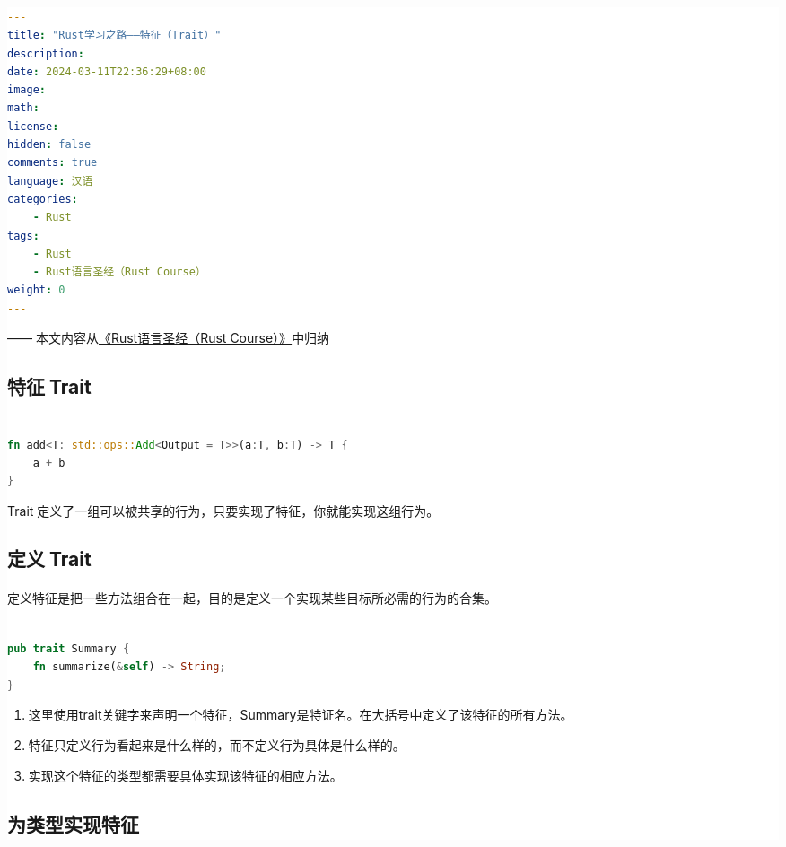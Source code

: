 ```yaml
---
title: "Rust学习之路——特征（Trait）"
description: 
date: 2024-03-11T22:36:29+08:00
image: 
math: 
license: 
hidden: false
comments: true
language: 汉语
categories:
    - Rust
tags: 
    - Rust
    - Rust语言圣经（Rust Course）
weight: 0
---
```


—— 本文内容从<a href="https://course.rs/basic/trait/trait.html">《Rust语言圣经（Rust Course）》</a>中归纳

## 特征 Trait

```rust

fn add<T: std::ops::Add<Output = T>>(a:T, b:T) -> T {
    a + b
}

```

Trait 定义了一组可以被共享的行为，只要实现了特征，你就能实现这组行为。

## 定义 Trait

定义特征是把一些方法组合在一起，目的是定义一个实现某些目标所必需的行为的合集。

```rust

pub trait Summary {
    fn summarize(&self) -> String;
}

```

1. 这里使用trait关键字来声明一个特征，Summary是特证名。在大括号中定义了该特征的所有方法。

2. 特征只定义行为看起来是什么样的，而不定义行为具体是什么样的。

3. 实现这个特征的类型都需要具体实现该特征的相应方法。

## 为类型实现特征
